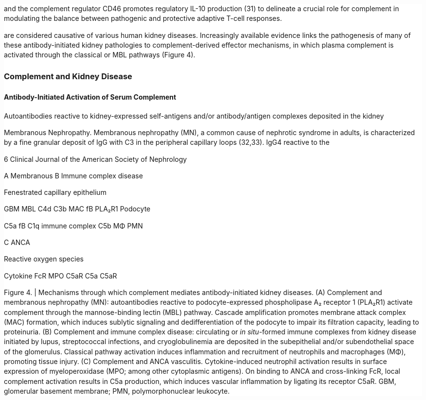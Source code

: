 and the complement regulator CD46 promotes regulatory IL-10 production (31) to delineate a crucial role for complement in modulating the balance between pathogenic and protective adaptive T-cell responses.

are considered causative of various human kidney diseases. Increasingly available evidence links the pathogenesis of many of these antibody-initiated kidney pathologies to complement-derived effector mechanisms, in which plasma complement is activated through the classical or MBL pathways (Figure 4).

### Complement and Kidney Disease

#### Antibody-Initiated Activation of Serum Complement
Autoantibodies reactive to kidney-expressed self-antigens and/or antibody/antigen complexes deposited in the kidney

Membranous Nephropathy. Membranous nephropathy (MN), a common cause of nephrotic syndrome in adults, is characterized by a fine granular deposit of IgG with C3 in the peripheral capillary loops (32,33). IgG4 reactive to the

6 Clinical Journal of the American Society of Nephrology

A Membranous
B Immune complex disease

Fenestrated capillary epithelium

GBM
MBL
C4d
C3b
MAC
fB
PLA₂R1
Podocyte

C5a
fB
C1q immune
complex
C5b
MΦ
PMN

C ANCA

Reactive
oxygen species

Cytokine
FcR
MPO
C5aR
C5a
C5aR

Figure 4. | Mechanisms through which complement mediates antibody-initiated kidney diseases. (A) Complement and membranous nephropathy (MN): autoantibodies reactive to podocyte-expressed phospholipase A₂ receptor 1 (PLA₂R1) activate complement through the mannose-binding lectin (MBL) pathway. Cascade amplification promotes membrane attack complex (MAC) formation, which induces sublytic signaling and dedifferentiation of the podocyte to impair its filtration capacity, leading to proteinuria. (B) Complement and immune complex disease: circulating or *in situ*-formed immune complexes from kidney disease initiated by lupus, streptococcal infections, and cryoglobulinemia are deposited in the subepithelial and/or subendothelial space of the glomerulus. Classical pathway activation induces inflammation and recruitment of neutrophils and macrophages (MΦ), promoting tissue injury. (C) Complement and ANCA vasculitis. Cytokine-induced neutrophil activation results in surface expression of myeloperoxidase (MPO; among other cytoplasmic antigens). On binding to ANCA and cross-linking FcR, local complement activation results in C5a production, which induces vascular inflammation by ligating its receptor C5aR. GBM, glomerular basement membrane; PMN, polymorphonuclear leukocyte.
